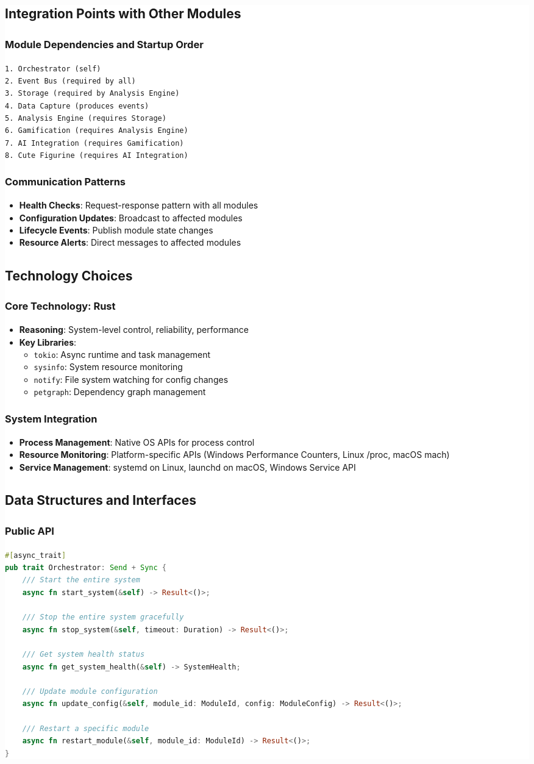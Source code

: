 ## Integration Points with Other Modules

### Module Dependencies and Startup Order
```
1. Orchestrator (self)
2. Event Bus (required by all)
3. Storage (required by Analysis Engine)
4. Data Capture (produces events)
5. Analysis Engine (requires Storage)
6. Gamification (requires Analysis Engine)
7. AI Integration (requires Gamification)
8. Cute Figurine (requires AI Integration)
```

### Communication Patterns
- **Health Checks**: Request-response pattern with all modules
- **Configuration Updates**: Broadcast to affected modules
- **Lifecycle Events**: Publish module state changes
- **Resource Alerts**: Direct messages to affected modules

## Technology Choices

### Core Technology: Rust
- **Reasoning**: System-level control, reliability, performance
- **Key Libraries**:
  - `tokio`: Async runtime and task management
  - `sysinfo`: System resource monitoring
  - `notify`: File system watching for config changes
  - `petgraph`: Dependency graph management

### System Integration
- **Process Management**: Native OS APIs for process control
- **Resource Monitoring**: Platform-specific APIs (Windows Performance Counters, Linux /proc, macOS mach)
- **Service Management**: systemd on Linux, launchd on macOS, Windows Service API

## Data Structures and Interfaces

### Public API
```rust
#[async_trait]
pub trait Orchestrator: Send + Sync {
    /// Start the entire system
    async fn start_system(&self) -> Result<()>;
    
    /// Stop the entire system gracefully
    async fn stop_system(&self, timeout: Duration) -> Result<()>;
    
    /// Get system health status
    async fn get_system_health(&self) -> SystemHealth;
    
    /// Update module configuration
    async fn update_config(&self, module_id: ModuleId, config: ModuleConfig) -> Result<()>;
    
    /// Restart a specific module
    async fn restart_module(&self, module_id: ModuleId) -> Result<()>;
}
```
